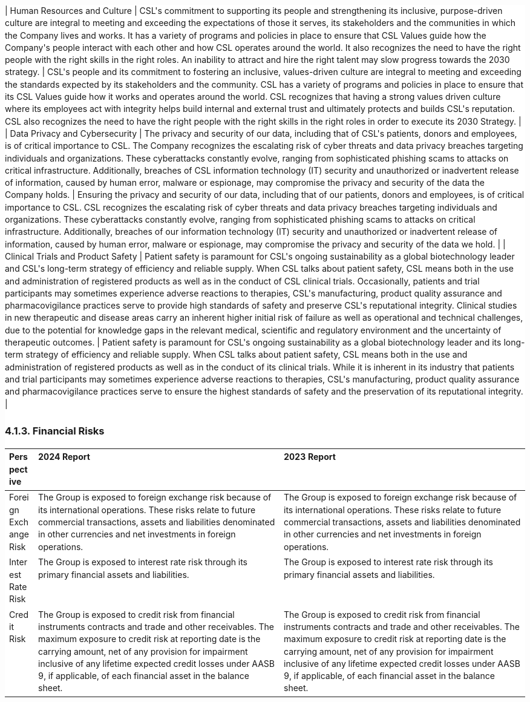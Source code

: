| Human Resources and Culture | CSL's commitment to supporting its people and strengthening its inclusive, purpose-driven culture are integral to meeting and exceeding the expectations of those it serves, its stakeholders and the communities in which the Company lives and works. It has a variety of programs and policies in place to ensure that CSL Values guide how the Company's people interact with each other and how CSL operates around the world. It also recognizes the need to have the right people with the right skills in the right roles. An inability to attract and hire the right talent may slow progress towards the 2030 strategy. | CSL's people and its commitment to fostering an inclusive, values-driven culture are integral to meeting and exceeding the standards expected by its stakeholders and the community. CSL has a variety of programs and policies in place to ensure that its CSL Values guide how it works and operates around the world. CSL recognizes that having a strong values driven culture where its employees act with integrity helps build internal and external trust and ultimately protects and builds CSL's reputation. CSL also recognizes the need to have the right people with the right skills in the right roles in order to execute its 2030 Strategy. |
| Data Privacy and Cybersecurity | The privacy and security of our data, including that of CSL's patients, donors and employees, is of critical importance to CSL. The Company recognizes the escalating risk of cyber threats and data privacy breaches targeting individuals and organizations. These cyberattacks constantly evolve, ranging from sophisticated phishing scams to attacks on critical infrastructure. Additionally, breaches of CSL information technology (IT) security and unauthorized or inadvertent release of information, caused by human error, malware or espionage, may compromise the privacy and security of the data the Company holds. | Ensuring the privacy and security of our data, including that of our patients, donors and employees, is of critical importance to CSL. CSL recognizes the escalating risk of cyber threats and data privacy breaches targeting individuals and organizations. These cyberattacks constantly evolve, ranging from sophisticated phishing scams to attacks on critical infrastructure. Additionally, breaches of our information technology (IT) security and unauthorized or inadvertent release of information, caused by human error, malware or espionage, may compromise the privacy and security of the data we hold. |
| Clinical Trials and Product Safety | Patient safety is paramount for CSL's ongoing sustainability as a global biotechnology leader and CSL's long-term strategy of efficiency and reliable supply. When CSL talks about patient safety, CSL means both in the use and administration of registered products as well as in the conduct of CSL clinical trials. Occasionally, patients and trial participants may sometimes experience adverse reactions to therapies, CSL's manufacturing, product quality assurance and pharmacovigilance practices serve to provide high standards of safety and preserve CSL's reputational integrity. Clinical studies in new therapeutic and disease areas carry an inherent higher initial risk of failure as well as operational and technical challenges, due to the potential for knowledge gaps in the relevant medical, scientific and regulatory environment and the uncertainty of therapeutic outcomes. | Patient safety is paramount for CSL's ongoing sustainability as a global biotechnology leader and its long-term strategy of efficiency and reliable supply. When CSL talks about patient safety, CSL means both in the use and administration of registered products as well as in the conduct of its clinical trials. While it is inherent in its industry that patients and trial participants may sometimes experience adverse reactions to therapies, CSL's manufacturing, product quality assurance and pharmacovigilance practices serve to ensure the highest standards of safety and the preservation of its reputational integrity. |

### 4.1.3. Financial Risks

| Perspective | 2024 Report | 2023 Report |
| :---------- | :---------- | :---------- |
| Foreign Exchange Risk | The Group is exposed to foreign exchange risk because of its international operations. These risks relate to future commercial transactions, assets and liabilities denominated in other currencies and net investments in foreign operations. | The Group is exposed to foreign exchange risk because of its international operations. These risks relate to future commercial transactions, assets and liabilities denominated in other currencies and net investments in foreign operations. |
| Interest Rate Risk | The Group is exposed to interest rate risk through its primary financial assets and liabilities. | The Group is exposed to interest rate risk through its primary financial assets and liabilities. |
| Credit Risk | The Group is exposed to credit risk from financial instruments contracts and trade and other receivables. The maximum exposure to credit risk at reporting date is the carrying amount, net of any provision for impairment inclusive of any lifetime expected credit losses under AASB 9, if applicable, of each financial asset in the balance sheet. | The Group is exposed to credit risk from financial instruments contracts and trade and other receivables. The maximum exposure to credit risk at reporting date is the carrying amount, net of any provision for impairment inclusive of any lifetime expected credit losses under AASB 9, if applicable, of each financial asset in the balance sheet. |